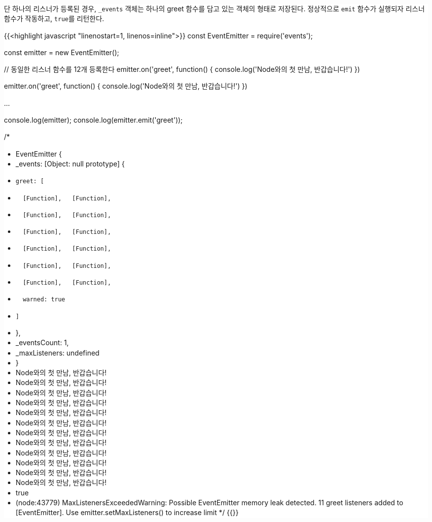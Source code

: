 단 하나의 리스너가 등록된 경우, `_events` 객체는 하나의 greet 함수를 담고 있는 객체의 형태로 저장된다. 정상적으로 `emit` 함수가 실행되자 리스너 함수가 작동하고, `true`를 리턴한다.

{{<highlight javascript "linenostart=1, linenos=inline">}}
const EventEmitter = require('events');

const emitter = new EventEmitter();

// 동일한 리스너 함수를 12개 등록한다
emitter.on('greet', function() {
  console.log('Node와의 첫 만남, 반갑습니다!')
})

emitter.on('greet', function() {
  console.log('Node와의 첫 만남, 반갑습니다!')
})

...

console.log(emitter);
console.log(emitter.emit('greet'));

/*
* EventEmitter {
*   _events: [Object: null prototype] {
*     greet: [
*       [Function],   [Function],
*       [Function],   [Function],
*       [Function],   [Function],
*       [Function],   [Function],
*       [Function],   [Function],
*       [Function],   [Function],
*       warned: true
*     ]
*   },
*   _eventsCount: 1,
*   _maxListeners: undefined
* }
* Node와의 첫 만남, 반갑습니다!
* Node와의 첫 만남, 반갑습니다!
* Node와의 첫 만남, 반갑습니다!
* Node와의 첫 만남, 반갑습니다!
* Node와의 첫 만남, 반갑습니다!
* Node와의 첫 만남, 반갑습니다!
* Node와의 첫 만남, 반갑습니다!
* Node와의 첫 만남, 반갑습니다!
* Node와의 첫 만남, 반갑습니다!
* Node와의 첫 만남, 반갑습니다!
* Node와의 첫 만남, 반갑습니다!
* Node와의 첫 만남, 반갑습니다!
* true
* (node:43779) MaxListenersExceededWarning: Possible EventEmitter memory leak detected. 11 greet listeners added to [EventEmitter]. Use emitter.setMaxListeners() to increase limit
*/
{{</highlight>}}
